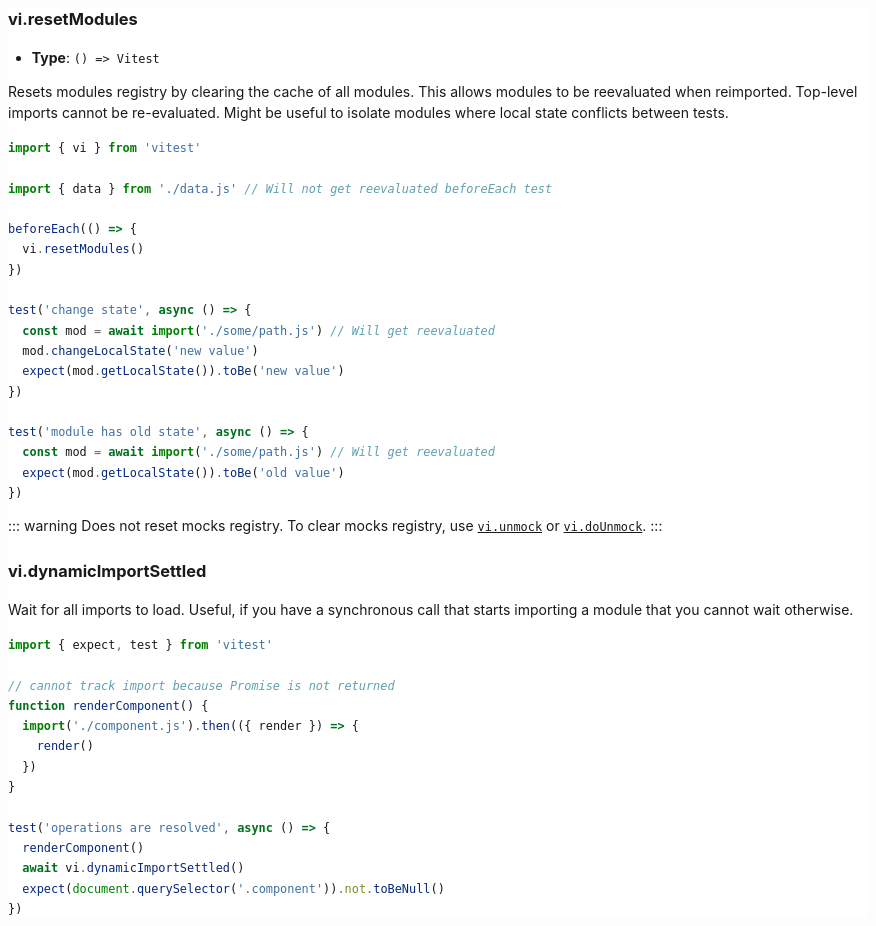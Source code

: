 ### vi.resetModules

- **Type**: `() => Vitest`

Resets modules registry by clearing the cache of all modules. This allows modules to be reevaluated when reimported. Top-level imports cannot be re-evaluated. Might be useful to isolate modules where local state conflicts between tests.

```ts
import { vi } from 'vitest'

import { data } from './data.js' // Will not get reevaluated beforeEach test

beforeEach(() => {
  vi.resetModules()
})

test('change state', async () => {
  const mod = await import('./some/path.js') // Will get reevaluated
  mod.changeLocalState('new value')
  expect(mod.getLocalState()).toBe('new value')
})

test('module has old state', async () => {
  const mod = await import('./some/path.js') // Will get reevaluated
  expect(mod.getLocalState()).toBe('old value')
})
```

::: warning
Does not reset mocks registry. To clear mocks registry, use [`vi.unmock`](#vi-unmock) or [`vi.doUnmock`](#vi-dounmock).
:::

### vi.dynamicImportSettled

Wait for all imports to load. Useful, if you have a synchronous call that starts importing a module that you cannot wait otherwise.

```ts
import { expect, test } from 'vitest'

// cannot track import because Promise is not returned
function renderComponent() {
  import('./component.js').then(({ render }) => {
    render()
  })
}

test('operations are resolved', async () => {
  renderComponent()
  await vi.dynamicImportSettled()
  expect(document.querySelector('.component')).not.toBeNull()
})
```

